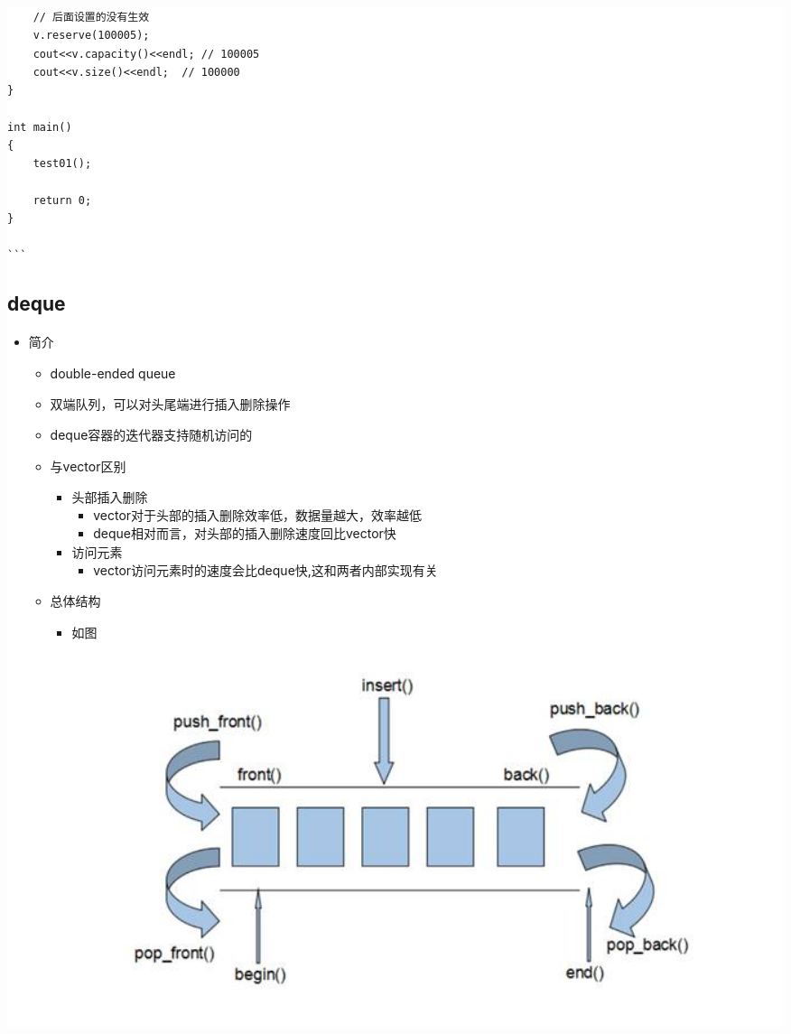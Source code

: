     
        // 后面设置的没有生效
        v.reserve(100005);
        cout<<v.capacity()<<endl; // 100005
        cout<<v.size()<<endl;  // 100000
    }
    
    int main()
    {
        test01();
    
        return 0;
    }
    
    ```

## deque

- 简介

  - double-ended queue

  - 双端队列，可以对头尾端进行插入删除操作

  - deque容器的迭代器支持随机访问的

  - 与vector区别

    - 头部插入删除
      - vector对于头部的插入删除效率低，数据量越大，效率越低 
      - deque相对而言，对头部的插入删除速度回比vector快 
    - 访问元素
      - vector访问元素时的速度会比deque快,这和两者内部实现有关

  - 总体结构

    - 如图

      ![2024-03-20_161353](img\2024-03-20_161353.png)
